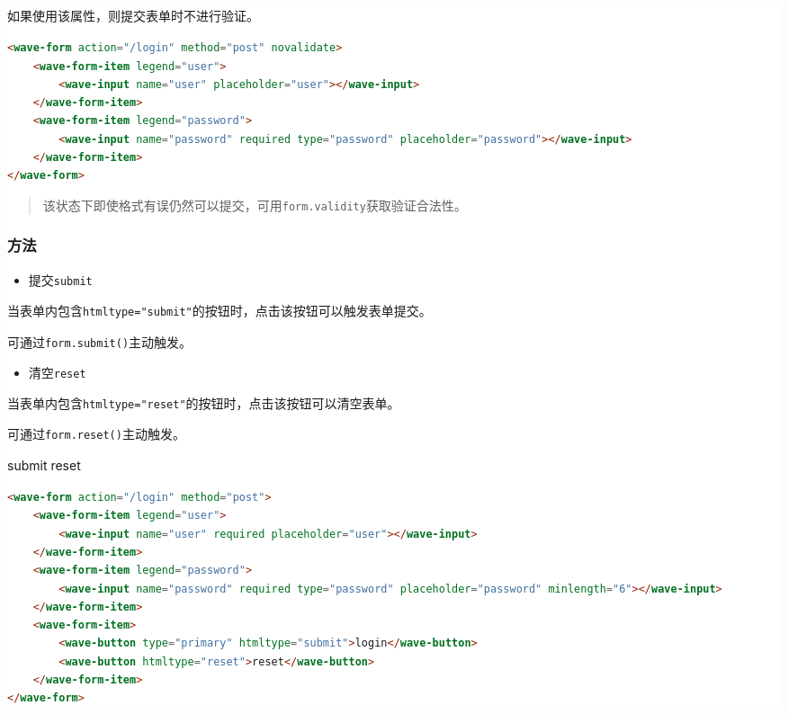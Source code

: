 如果使用该属性，则提交表单时不进行验证。

<wave-form action="/login" method="post" novalidate>
    <wave-form-item legend="user">
        <wave-input name="user" placeholder="user"></wave-input>
    </wave-form-item>
    <wave-form-item legend="password">
        <wave-input name="password" required type="password" placeholder="password"></wave-input>
    </wave-form-item>
</wave-form>

```html
<wave-form action="/login" method="post" novalidate>
    <wave-form-item legend="user">
        <wave-input name="user" placeholder="user"></wave-input>
    </wave-form-item>
    <wave-form-item legend="password">
        <wave-input name="password" required type="password" placeholder="password"></wave-input>
    </wave-form-item>
</wave-form>
```
> 该状态下即使格式有误仍然可以提交，可用`form.validity`获取验证合法性。

### 方法

* 提交`submit`

当表单内包含`htmltype="submit"`的按钮时，点击该按钮可以触发表单提交。

可通过`form.submit()`主动触发。

* 清空`reset`

当表单内包含`htmltype="reset"`的按钮时，点击该按钮可以清空表单。

可通过`form.reset()`主动触发。

<wave-form action="/login" method="post">
    <wave-form-item legend="user">
        <wave-input name="user" required placeholder="user"></wave-input>
    </wave-form-item>
    <wave-form-item legend="password">
        <wave-input name="password" required type="password" placeholder="password" minlength="6"></wave-input>
    </wave-form-item>
    <wave-form-item>
        <wave-button type="primary" htmltype="submit">submit</wave-button>
        <wave-button htmltype="reset">reset</wave-button>
    </wave-form-item>
</wave-form>

```html
<wave-form action="/login" method="post">
    <wave-form-item legend="user">
        <wave-input name="user" required placeholder="user"></wave-input>
    </wave-form-item>
    <wave-form-item legend="password">
        <wave-input name="password" required type="password" placeholder="password" minlength="6"></wave-input>
    </wave-form-item>
    <wave-form-item>
        <wave-button type="primary" htmltype="submit">login</wave-button>
        <wave-button htmltype="reset">reset</wave-button>
    </wave-form-item>
</wave-form>
```
